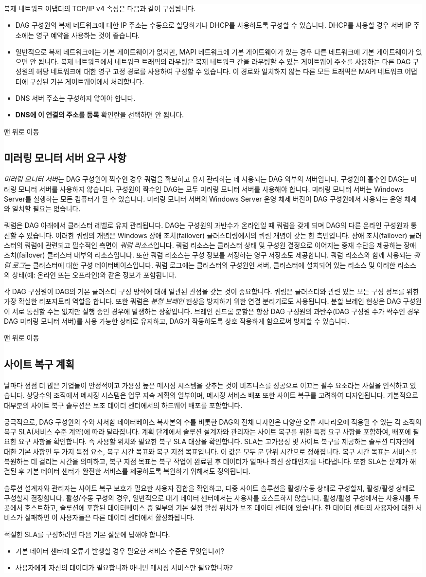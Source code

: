 
복제 네트워크 어댑터의 TCP/IP v4 속성은 다음과 같이 구성됩니다.

  - DAG 구성원의 복제 네트워크에 대한 IP 주소는 수동으로 할당하거나 DHCP를 사용하도록 구성할 수 있습니다. DHCP를 사용할 경우 서버 IP 주소에는 영구 예약을 사용하는 것이 좋습니다.

  - 일반적으로 복제 네트워크에는 기본 게이트웨이가 없지만, MAPI 네트워크에 기본 게이트웨이가 있는 경우 다른 네트워크에 기본 게이트웨이가 있으면 안 됩니다. 복제 네트워크에서 네트워크 트래픽의 라우팅은 복제 네트워크 간을 라우팅할 수 있는 게이트웨이 주소를 사용하는 다른 DAG 구성원의 해당 네트워크에 대한 영구 고정 경로를 사용하여 구성할 수 있습니다. 이 경로와 일치하지 않는 다른 모든 트래픽은 MAPI 네트워크 어댑터에 구성된 기본 게이트웨이에서 처리합니다.

  - DNS 서버 주소는 구성하지 않아야 합니다.

  - **DNS에 이 연결의 주소를 등록** 확인란을 선택하면 안 됩니다.

맨 위로 이동

## 미러링 모니터 서버 요구 사항

*미러링 모니터 서버*는 DAG 구성원이 짝수인 경우 쿼럼을 확보하고 유지 관리하는 데 사용되는 DAG 외부의 서버입니다. 구성원이 홀수인 DAG는 미러링 모니터 서버를 사용하지 않습니다. 구성원이 짝수인 DAG는 모두 미러링 모니터 서버를 사용해야 합니다. 미러링 모니터 서버는 Windows Server를 실행하는 모든 컴퓨터가 될 수 있습니다. 미러링 모니터 서버의 Windows Server 운영 체제 버전이 DAG 구성원에서 사용되는 운영 체제와 일치할 필요는 없습니다.

쿼럼은 DAG 아래에서 클러스터 레벨로 유지 관리됩니다. DAG는 구성원의 과반수가 온라인일 때 쿼럼을 갖게 되며 DAG의 다른 온라인 구성원과 통신할 수 있습니다. 이러한 쿼럼의 개념은 Windows 장애 조치(failover) 클러스터링에서의 쿼럼 개념이 갖는 한 측면입니다. 장애 조치(failover) 클러스터의 쿼럼에 관련되고 필수적인 측면이 *쿼럼 리소스*입니다. 쿼럼 리소스는 클러스터 상태 및 구성원 결정으로 이어지는 중재 수단을 제공하는 장애 조치(failover) 클러스터 내부의 리소스입니다. 또한 쿼럼 리소스는 구성 정보를 저장하는 영구 저장소도 제공합니다. 쿼럼 리소스와 함께 사용되는 *쿼럼 로그*는 클러스터에 대한 구성 데이터베이스입니다. 쿼럼 로그에는 클러스터의 구성원인 서버, 클러스터에 설치되어 있는 리소스 및 이러한 리소스의 상태(예: 온라인 또는 오프라인)와 같은 정보가 포함됩니다.

각 DAG 구성원이 DAG의 기본 클러스터 구성 방식에 대해 일관된 관점을 갖는 것이 중요합니다. 쿼럼은 클러스터와 관련 있는 모든 구성 정보를 위한 가장 확실한 리포지토리 역할을 합니다. 또한 쿼럼은 *분할 브레인* 현상을 방지하기 위한 연결 분리기로도 사용됩니다. 분할 브레인 현상은 DAG 구성원이 서로 통신할 수는 없지만 실행 중인 경우에 발생하는 상황입니다. 브레인 신드롬 분할은 항상 DAG 구성원의 과반수(DAG 구성원 수가 짝수인 경우 DAG 미러링 모니터 서버)를 사용 가능한 상태로 유지하고, DAG가 작동하도록 상호 작용하게 함으로써 방지할 수 있습니다.

맨 위로 이동

## 사이트 복구 계획

날마다 점점 더 많은 기업들이 안정적이고 가용성 높은 메시징 시스템을 갖추는 것이 비즈니스를 성공으로 이끄는 필수 요소라는 사실을 인식하고 있습니다. 상당수의 조직에서 메시징 시스템은 업무 지속 계획의 일부이며, 메시징 서비스 배포 또한 사이트 복구를 고려하여 디자인됩니다. 기본적으로 대부분의 사이트 복구 솔루션은 보조 데이터 센터에서의 하드웨어 배포를 포함합니다.

궁극적으로, DAG 구성원의 수와 사서함 데이터베이스 복사본의 수를 비롯한 DAG의 전체 디자인은 다양한 오류 시나리오에 적용될 수 있는 각 조직의 복구 SLA(서비스 수준 계약)에 따라 달라집니다. 계획 단계에서 솔루션 설계자와 관리자는 사이트 복구를 위한 특정 요구 사항을 포함하여, 배포에 필요한 요구 사항을 확인합니다. 즉 사용할 위치와 필요한 복구 SLA 대상을 확인합니다. SLA는 고가용성 및 사이트 복구를 제공하는 솔루션 디자인에 대한 기본 사항인 두 가지 특정 요소, 복구 시간 목표와 복구 지점 목표입니다. 이 값은 모두 분 단위 시간으로 정해집니다. 복구 시간 목표는 서비스를 복원하는 데 걸리는 시간을 의미하고, 복구 지점 목표는 복구 작업이 완료된 후 데이터가 얼마나 최신 상태인지를 나타냅니다. 또한 SLA는 문제가 해결된 후 기본 데이터 센터가 완전한 서비스를 제공하도록 복원하기 위해서도 정의됩니다.

솔루션 설계자와 관리자는 사이트 복구 보호가 필요한 사용자 집합을 확인하고, 다중 사이트 솔루션을 활성/수동 상태로 구성할지, 활성/활성 상태로 구성할지 결정합니다. 활성/수동 구성의 경우, 일반적으로 대기 데이터 센터에서는 사용자를 호스트하지 않습니다. 활성/활성 구성에서는 사용자를 두 곳에서 호스트하고, 솔루션에 포함된 데이터베이스 중 일부의 기본 설정 활성 위치가 보조 데이터 센터에 있습니다. 한 데이터 센터의 사용자에 대한 서비스가 실패하면 이 사용자들은 다른 데이터 센터에서 활성화됩니다.

적절한 SLA를 구성하려면 다음 기본 질문에 답해야 합니다.

  - 기본 데이터 센터에 오류가 발생할 경우 필요한 서비스 수준은 무엇입니까?

  - 사용자에게 자신의 데이터가 필요합니까 아니면 메시징 서비스만 필요합니까?
